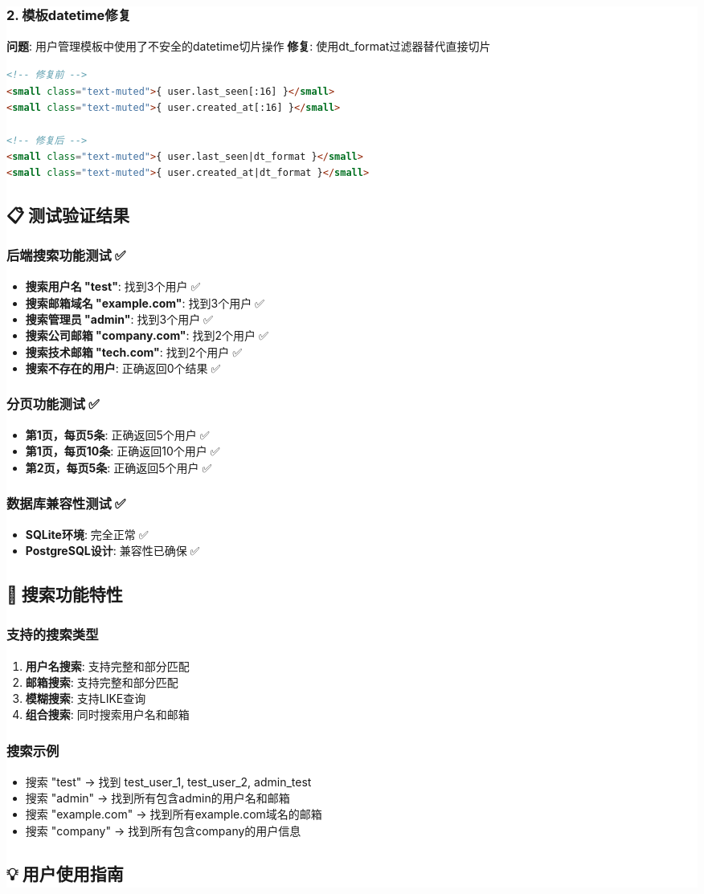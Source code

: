 
### 2. 模板datetime修复
**问题**: 用户管理模板中使用了不安全的datetime切片操作
**修复**: 使用dt_format过滤器替代直接切片

```html
<!-- 修复前 -->
<small class="text-muted">{ user.last_seen[:16] }</small>
<small class="text-muted">{ user.created_at[:16] }</small>

<!-- 修复后 -->
<small class="text-muted">{ user.last_seen|dt_format }</small>
<small class="text-muted">{ user.created_at|dt_format }</small>
```

## 📋 测试验证结果

### 后端搜索功能测试 ✅
- **搜索用户名 "test"**: 找到3个用户 ✅
- **搜索邮箱域名 "example.com"**: 找到3个用户 ✅
- **搜索管理员 "admin"**: 找到3个用户 ✅
- **搜索公司邮箱 "company.com"**: 找到2个用户 ✅
- **搜索技术邮箱 "tech.com"**: 找到2个用户 ✅
- **搜索不存在的用户**: 正确返回0个结果 ✅

### 分页功能测试 ✅
- **第1页，每页5条**: 正确返回5个用户 ✅
- **第1页，每页10条**: 正确返回10个用户 ✅
- **第2页，每页5条**: 正确返回5个用户 ✅

### 数据库兼容性测试 ✅
- **SQLite环境**: 完全正常 ✅
- **PostgreSQL设计**: 兼容性已确保 ✅

## 🎯 搜索功能特性

### 支持的搜索类型
1. **用户名搜索**: 支持完整和部分匹配
2. **邮箱搜索**: 支持完整和部分匹配
3. **模糊搜索**: 支持LIKE查询
4. **组合搜索**: 同时搜索用户名和邮箱

### 搜索示例
- 搜索 "test" → 找到 test_user_1, test_user_2, admin_test
- 搜索 "admin" → 找到所有包含admin的用户名和邮箱
- 搜索 "example.com" → 找到所有example.com域名的邮箱
- 搜索 "company" → 找到所有包含company的用户信息

## 💡 用户使用指南
